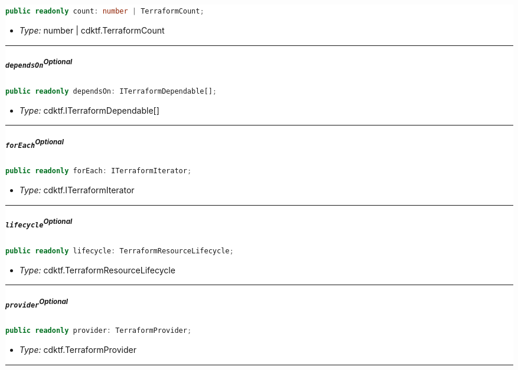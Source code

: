 ```typescript
public readonly count: number | TerraformCount;
```

- *Type:* number | cdktf.TerraformCount

---

##### `dependsOn`<sup>Optional</sup> <a name="dependsOn" id="rhizo-co-terraform-provider-oci.dataOciGenerativeAiAgentAgentEndpoints.DataOciGenerativeAiAgentAgentEndpointsConfig.property.dependsOn"></a>

```typescript
public readonly dependsOn: ITerraformDependable[];
```

- *Type:* cdktf.ITerraformDependable[]

---

##### `forEach`<sup>Optional</sup> <a name="forEach" id="rhizo-co-terraform-provider-oci.dataOciGenerativeAiAgentAgentEndpoints.DataOciGenerativeAiAgentAgentEndpointsConfig.property.forEach"></a>

```typescript
public readonly forEach: ITerraformIterator;
```

- *Type:* cdktf.ITerraformIterator

---

##### `lifecycle`<sup>Optional</sup> <a name="lifecycle" id="rhizo-co-terraform-provider-oci.dataOciGenerativeAiAgentAgentEndpoints.DataOciGenerativeAiAgentAgentEndpointsConfig.property.lifecycle"></a>

```typescript
public readonly lifecycle: TerraformResourceLifecycle;
```

- *Type:* cdktf.TerraformResourceLifecycle

---

##### `provider`<sup>Optional</sup> <a name="provider" id="rhizo-co-terraform-provider-oci.dataOciGenerativeAiAgentAgentEndpoints.DataOciGenerativeAiAgentAgentEndpointsConfig.property.provider"></a>

```typescript
public readonly provider: TerraformProvider;
```

- *Type:* cdktf.TerraformProvider

---
